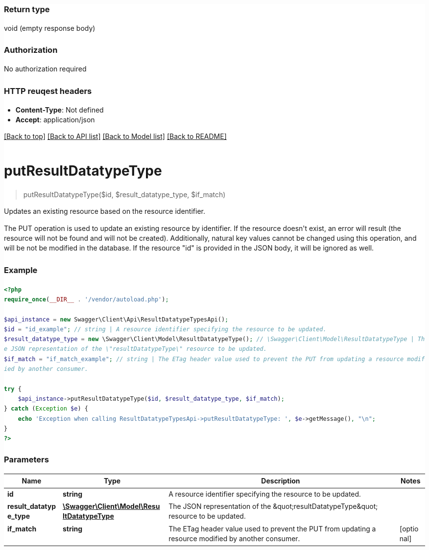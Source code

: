 ### Return type

void (empty response body)

### Authorization

No authorization required

### HTTP reuqest headers

 - **Content-Type**: Not defined
 - **Accept**: application/json

[[Back to top]](#) [[Back to API list]](../README.md#documentation-for-api-endpoints) [[Back to Model list]](../README.md#documentation-for-models) [[Back to README]](../README.md)

# **putResultDatatypeType**
> putResultDatatypeType($id, $result_datatype_type, $if_match)

Updates an existing resource based on the resource identifier.

The PUT operation is used to update an existing resource by identifier.  If the resource doesn't exist, an error will result (the resource will not be found and will not be created).  Additionally, natural key values cannot be changed using this operation, and will be not be modified in the database.  If the resource \"id\" is provided in the JSON body, it will be ignored as well.

### Example 
```php
<?php
require_once(__DIR__ . '/vendor/autoload.php');

$api_instance = new Swagger\Client\Api\ResultDatatypeTypesApi();
$id = "id_example"; // string | A resource identifier specifying the resource to be updated.
$result_datatype_type = new \Swagger\Client\Model\ResultDatatypeType(); // \Swagger\Client\Model\ResultDatatypeType | The JSON representation of the \"resultDatatypeType\" resource to be updated.
$if_match = "if_match_example"; // string | The ETag header value used to prevent the PUT from updating a resource modified by another consumer.

try { 
    $api_instance->putResultDatatypeType($id, $result_datatype_type, $if_match);
} catch (Exception $e) {
    echo 'Exception when calling ResultDatatypeTypesApi->putResultDatatypeType: ', $e->getMessage(), "\n";
}
?>
```

### Parameters

Name | Type | Description  | Notes
------------- | ------------- | ------------- | -------------
 **id** | **string**| A resource identifier specifying the resource to be updated. | 
 **result_datatype_type** | [**\Swagger\Client\Model\ResultDatatypeType**](\Swagger\Client\Model\ResultDatatypeType.md)| The JSON representation of the \&quot;resultDatatypeType\&quot; resource to be updated. | 
 **if_match** | **string**| The ETag header value used to prevent the PUT from updating a resource modified by another consumer. | [optional] 
